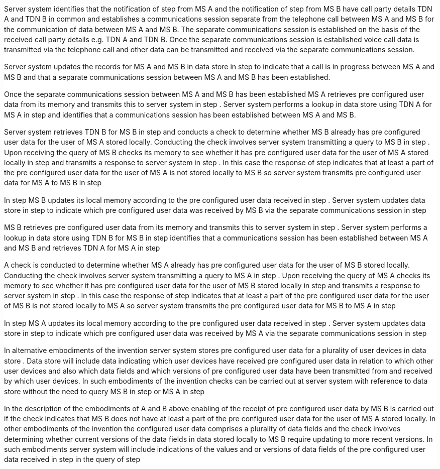 Server system identifies that the notification of step from MS A and the notification of step from MS B have call party details TDN A and TDN B in common and establishes a communications session separate from the telephone call between MS A and MS B for the communication of data between MS A and MS B. The separate communications session is established on the basis of the received call party details e.g. TDN A and TDN B. Once the separate communications session is established voice call data is transmitted via the telephone call and other data can be transmitted and received via the separate communications session.

Server system updates the records for MS A and MS B in data store in step to indicate that a call is in progress between MS A and MS B and that a separate communications session between MS A and MS B has been established.

Once the separate communications session between MS A and MS B has been established MS A retrieves pre configured user data from its memory and transmits this to server system in step . Server system performs a lookup in data store using TDN A for MS A in step and identifies that a communications session has been established between MS A and MS B.

Server system retrieves TDN B for MS B in step and conducts a check to determine whether MS B already has pre configured user data for the user of MS A stored locally. Conducting the check involves server system transmitting a query to MS B in step . Upon receiving the query of MS B checks its memory to see whether it has pre configured user data for the user of MS A stored locally in step and transmits a response to server system in step . In this case the response of step indicates that at least a part of the pre configured user data for the user of MS A is not stored locally to MS B so server system transmits pre configured user data for MS A to MS B in step

In step MS B updates its local memory according to the pre configured user data received in step . Server system updates data store in step to indicate which pre configured user data was received by MS B via the separate communications session in step

MS B retrieves pre configured user data from its memory and transmits this to server system in step . Server system performs a lookup in data store using TDN B for MS B in step identifies that a communications session has been established between MS A and MS B and retrieves TDN A for MS A in step

A check is conducted to determine whether MS A already has pre configured user data for the user of MS B stored locally. Conducting the check involves server system transmitting a query to MS A in step . Upon receiving the query of MS A checks its memory to see whether it has pre configured user data for the user of MS B stored locally in step and transmits a response to server system in step . In this case the response of step indicates that at least a part of the pre configured user data for the user of MS B is not stored locally to MS A so server system transmits the pre configured user data for MS B to MS A in step

In step MS A updates its local memory according to the pre configured user data received in step . Server system updates data store in step to indicate which pre configured user data was received by MS A via the separate communications session in step

In alternative embodiments of the invention server system stores pre configured user data for a plurality of user devices in data store . Data store will include data indicating which user devices have received pre configured user data in relation to which other user devices and also which data fields and which versions of pre configured user data have been transmitted from and received by which user devices. In such embodiments of the invention checks can be carried out at server system with reference to data store without the need to query MS B in step or MS A in step

In the description of the embodiments of A and B above enabling of the receipt of pre configured user data by MS B is carried out if the check indicates that MS B does not have at least a part of the pre configured user data for the user of MS A stored locally. In other embodiments of the invention the configured user data comprises a plurality of data fields and the check involves determining whether current versions of the data fields in data stored locally to MS B require updating to more recent versions. In such embodiments server system will include indications of the values and or versions of data fields of the pre configured user data received in step in the query of step
